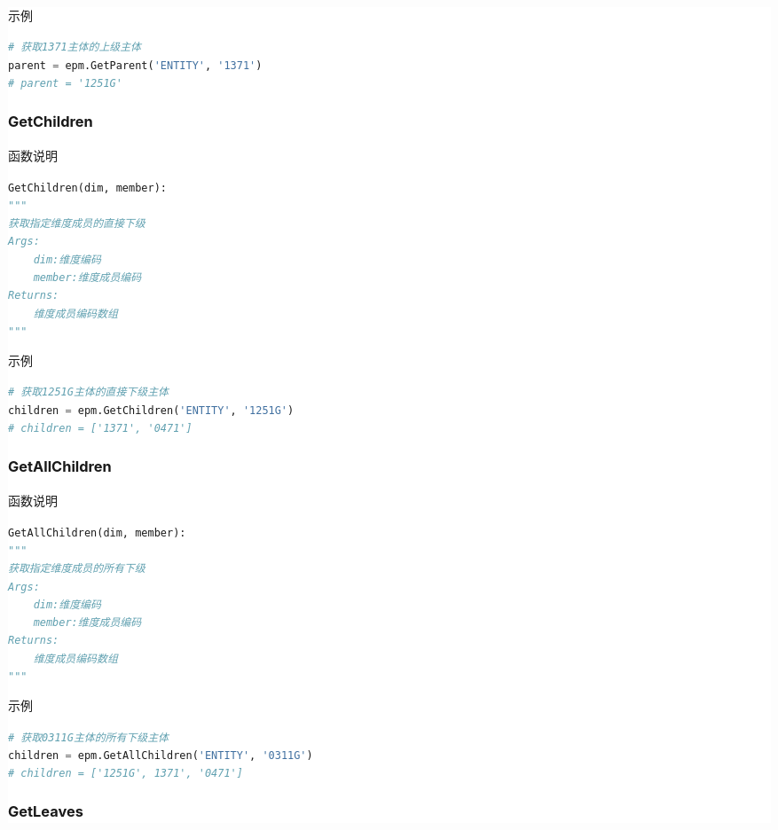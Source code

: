 示例

```python
# 获取1371主体的上级主体
parent = epm.GetParent('ENTITY', '1371')
# parent = '1251G'
```

### GetChildren

函数说明

```python
GetChildren(dim, member):
"""
获取指定维度成员的直接下级
Args:
	dim:维度编码
    member:维度成员编码
Returns:
	维度成员编码数组
"""
```

示例

```python
# 获取1251G主体的直接下级主体
children = epm.GetChildren('ENTITY', '1251G')
# children = ['1371', '0471']
```

### GetAllChildren

函数说明

```python
GetAllChildren(dim, member):
"""
获取指定维度成员的所有下级
Args:
	dim:维度编码
    member:维度成员编码
Returns:
	维度成员编码数组
"""
```

示例

```python
# 获取0311G主体的所有下级主体
children = epm.GetAllChildren('ENTITY', '0311G')
# children = ['1251G', 1371', '0471']
```

### GetLeaves
